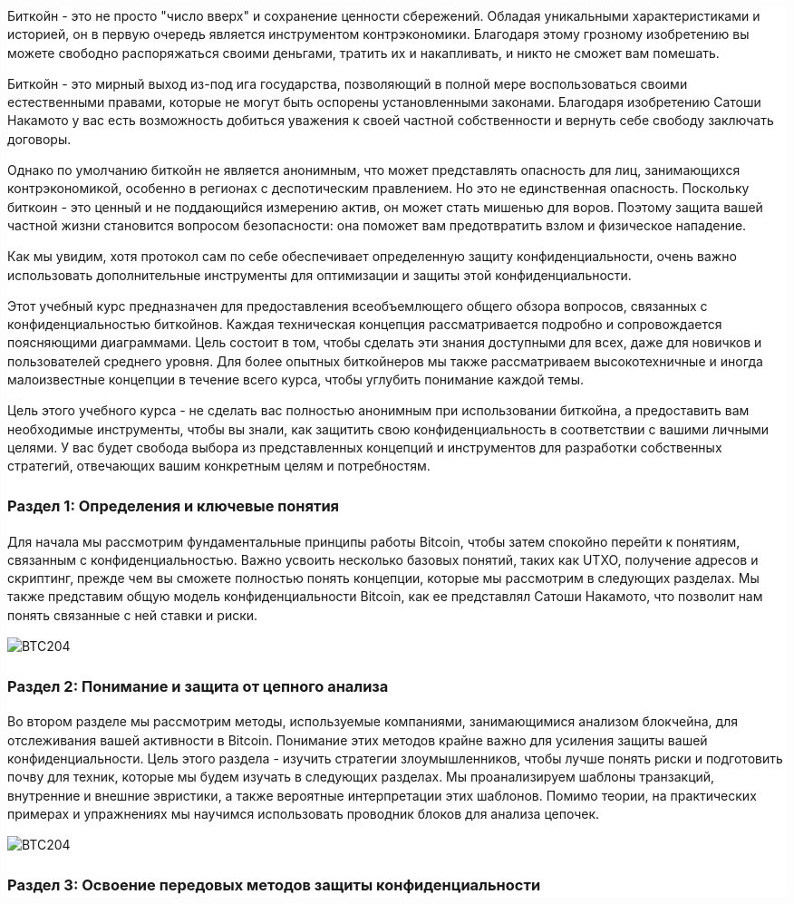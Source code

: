 Биткойн - это не просто "число вверх" и сохранение ценности сбережений. Обладая уникальными характеристиками и историей, он в первую очередь является инструментом контрэкономики. Благодаря этому грозному изобретению вы можете свободно распоряжаться своими деньгами, тратить их и накапливать, и никто не сможет вам помешать.

Биткойн - это мирный выход из-под ига государства, позволяющий в полной мере воспользоваться своими естественными правами, которые не могут быть оспорены установленными законами. Благодаря изобретению Сатоши Накамото у вас есть возможность добиться уважения к своей частной собственности и вернуть себе свободу заключать договоры.

Однако по умолчанию биткойн не является анонимным, что может представлять опасность для лиц, занимающихся контрэкономикой, особенно в регионах с деспотическим правлением. Но это не единственная опасность. Поскольку биткоин - это ценный и не поддающийся измерению актив, он может стать мишенью для воров. Поэтому защита вашей частной жизни становится вопросом безопасности: она поможет вам предотвратить взлом и физическое нападение.

Как мы увидим, хотя протокол сам по себе обеспечивает определенную защиту конфиденциальности, очень важно использовать дополнительные инструменты для оптимизации и защиты этой конфиденциальности.

Этот учебный курс предназначен для предоставления всеобъемлющего общего обзора вопросов, связанных с конфиденциальностью биткойнов. Каждая техническая концепция рассматривается подробно и сопровождается поясняющими диаграммами. Цель состоит в том, чтобы сделать эти знания доступными для всех, даже для новичков и пользователей среднего уровня. Для более опытных биткойнеров мы также рассматриваем высокотехничные и иногда малоизвестные концепции в течение всего курса, чтобы углубить понимание каждой темы.

Цель этого учебного курса - не сделать вас полностью анонимным при использовании биткойна, а предоставить вам необходимые инструменты, чтобы вы знали, как защитить свою конфиденциальность в соответствии с вашими личными целями. У вас будет свобода выбора из представленных концепций и инструментов для разработки собственных стратегий, отвечающих вашим конкретным целям и потребностям.

### Раздел 1: Определения и ключевые понятия

Для начала мы рассмотрим фундаментальные принципы работы Bitcoin, чтобы затем спокойно перейти к понятиям, связанным с конфиденциальностью. Важно усвоить несколько базовых понятий, таких как UTXO, получение адресов и скриптинг, прежде чем вы сможете полностью понять концепции, которые мы рассмотрим в следующих разделах. Мы также представим общую модель конфиденциальности Bitcoin, как ее представлял Сатоши Накамото, что позволит нам понять связанные с ней ставки и риски.

![BTC204](assets/fr/001.webp)

### Раздел 2: Понимание и защита от цепного анализа

Во втором разделе мы рассмотрим методы, используемые компаниями, занимающимися анализом блокчейна, для отслеживания вашей активности в Bitcoin. Понимание этих методов крайне важно для усиления защиты вашей конфиденциальности. Цель этого раздела - изучить стратегии злоумышленников, чтобы лучше понять риски и подготовить почву для техник, которые мы будем изучать в следующих разделах. Мы проанализируем шаблоны транзакций, внутренние и внешние эвристики, а также вероятные интерпретации этих шаблонов. Помимо теории, на практических примерах и упражнениях мы научимся использовать проводник блоков для анализа цепочек.

![BTC204](assets/fr/002.webp)

### Раздел 3: Освоение передовых методов защиты конфиденциальности

